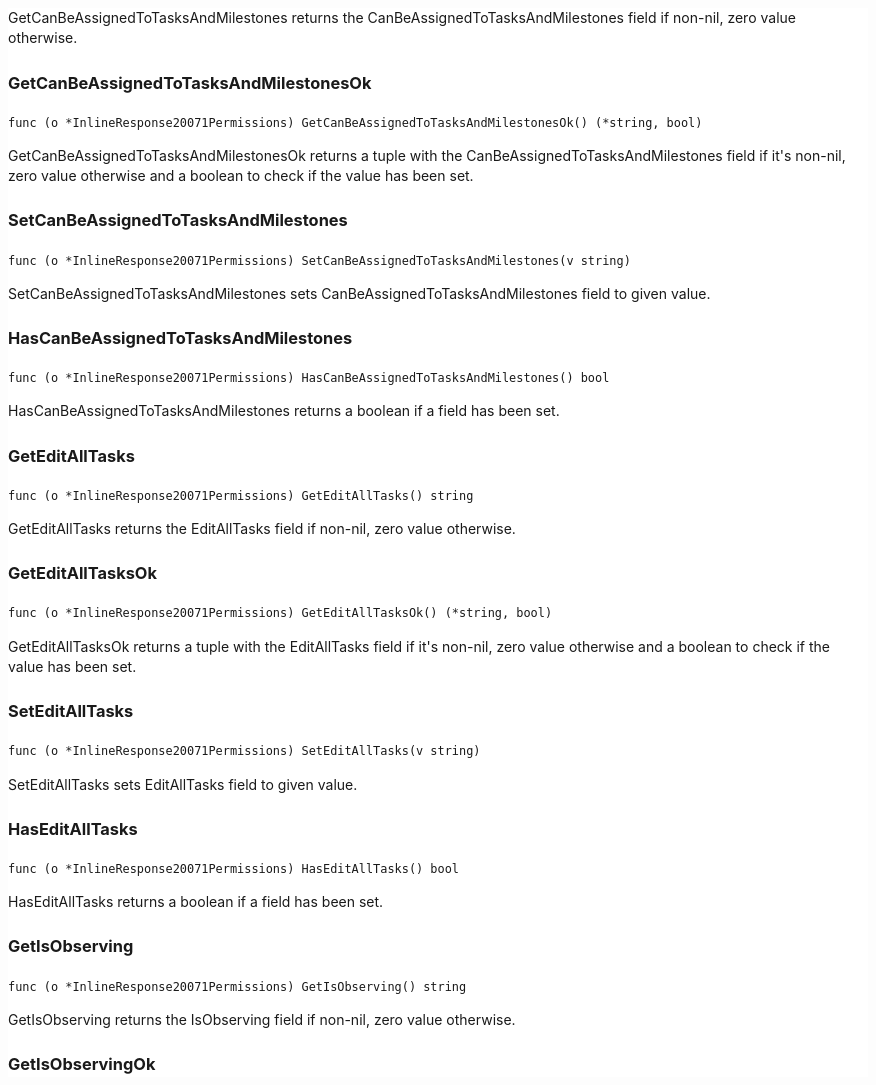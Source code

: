 GetCanBeAssignedToTasksAndMilestones returns the CanBeAssignedToTasksAndMilestones field if non-nil, zero value otherwise.

### GetCanBeAssignedToTasksAndMilestonesOk

`func (o *InlineResponse20071Permissions) GetCanBeAssignedToTasksAndMilestonesOk() (*string, bool)`

GetCanBeAssignedToTasksAndMilestonesOk returns a tuple with the CanBeAssignedToTasksAndMilestones field if it's non-nil, zero value otherwise
and a boolean to check if the value has been set.

### SetCanBeAssignedToTasksAndMilestones

`func (o *InlineResponse20071Permissions) SetCanBeAssignedToTasksAndMilestones(v string)`

SetCanBeAssignedToTasksAndMilestones sets CanBeAssignedToTasksAndMilestones field to given value.

### HasCanBeAssignedToTasksAndMilestones

`func (o *InlineResponse20071Permissions) HasCanBeAssignedToTasksAndMilestones() bool`

HasCanBeAssignedToTasksAndMilestones returns a boolean if a field has been set.

### GetEditAllTasks

`func (o *InlineResponse20071Permissions) GetEditAllTasks() string`

GetEditAllTasks returns the EditAllTasks field if non-nil, zero value otherwise.

### GetEditAllTasksOk

`func (o *InlineResponse20071Permissions) GetEditAllTasksOk() (*string, bool)`

GetEditAllTasksOk returns a tuple with the EditAllTasks field if it's non-nil, zero value otherwise
and a boolean to check if the value has been set.

### SetEditAllTasks

`func (o *InlineResponse20071Permissions) SetEditAllTasks(v string)`

SetEditAllTasks sets EditAllTasks field to given value.

### HasEditAllTasks

`func (o *InlineResponse20071Permissions) HasEditAllTasks() bool`

HasEditAllTasks returns a boolean if a field has been set.

### GetIsObserving

`func (o *InlineResponse20071Permissions) GetIsObserving() string`

GetIsObserving returns the IsObserving field if non-nil, zero value otherwise.

### GetIsObservingOk
